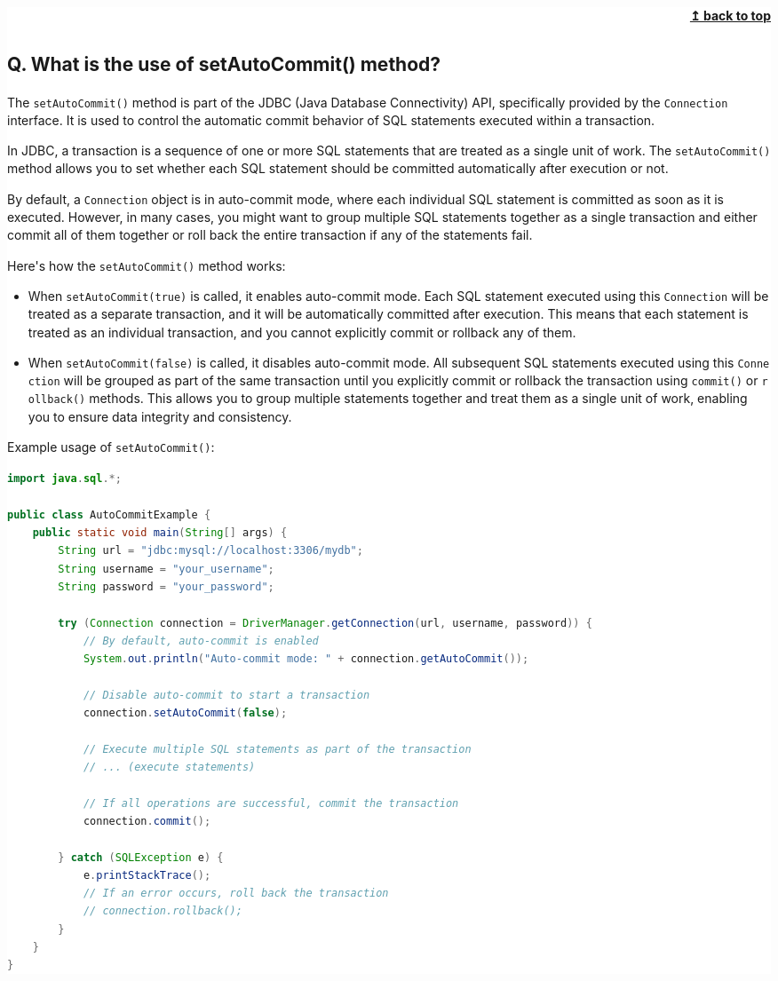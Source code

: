 <div align="right">
    <b><a href="#">↥ back to top</a></b>
</div>

## Q. What is the use of setAutoCommit() method?

The `setAutoCommit()` method is part of the JDBC (Java Database Connectivity) API, specifically provided by the `Connection` interface. It is used to control the automatic commit behavior of SQL statements executed within a transaction.

In JDBC, a transaction is a sequence of one or more SQL statements that are treated as a single unit of work. The `setAutoCommit()` method allows you to set whether each SQL statement should be committed automatically after execution or not.

By default, a `Connection` object is in auto-commit mode, where each individual SQL statement is committed as soon as it is executed. However, in many cases, you might want to group multiple SQL statements together as a single transaction and either commit all of them together or roll back the entire transaction if any of the statements fail.

Here's how the `setAutoCommit()` method works:

- When `setAutoCommit(true)` is called, it enables auto-commit mode. Each SQL statement executed using this `Connection` will be treated as a separate transaction, and it will be automatically committed after execution. This means that each statement is treated as an individual transaction, and you cannot explicitly commit or rollback any of them.

- When `setAutoCommit(false)` is called, it disables auto-commit mode. All subsequent SQL statements executed using this `Connection` will be grouped as part of the same transaction until you explicitly commit or rollback the transaction using `commit()` or `rollback()` methods. This allows you to group multiple statements together and treat them as a single unit of work, enabling you to ensure data integrity and consistency.

Example usage of `setAutoCommit()`:

```java
import java.sql.*;

public class AutoCommitExample {
    public static void main(String[] args) {
        String url = "jdbc:mysql://localhost:3306/mydb";
        String username = "your_username";
        String password = "your_password";

        try (Connection connection = DriverManager.getConnection(url, username, password)) {
            // By default, auto-commit is enabled
            System.out.println("Auto-commit mode: " + connection.getAutoCommit());

            // Disable auto-commit to start a transaction
            connection.setAutoCommit(false);

            // Execute multiple SQL statements as part of the transaction
            // ... (execute statements)

            // If all operations are successful, commit the transaction
            connection.commit();

        } catch (SQLException e) {
            e.printStackTrace();
            // If an error occurs, roll back the transaction
            // connection.rollback();
        }
    }
}
```
